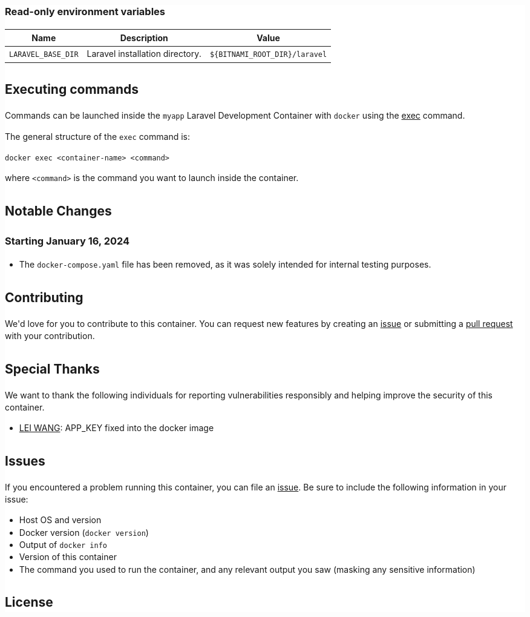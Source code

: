 ### Read-only environment variables

| Name               | Description                     | Value                         |
|--------------------|---------------------------------|-------------------------------|
| `LARAVEL_BASE_DIR` | Laravel installation directory. | `${BITNAMI_ROOT_DIR}/laravel` |

## Executing commands

Commands can be launched inside the `myapp` Laravel Development Container with `docker` using the [exec](https://docs.docker.com/engine/reference/commandline/exec/) command.

The general structure of the `exec` command is:

```console
docker exec <container-name> <command>
```

where `<command>` is the command you want to launch inside the container.

## Notable Changes

### Starting January 16, 2024

* The `docker-compose.yaml` file has been removed, as it was solely intended for internal testing purposes.

## Contributing

We'd love for you to contribute to this container. You can request new features by creating an [issue](https://github.com/bitnami/containers/issues/new) or submitting a [pull request](https://github.com/bitnami/containers/pulls) with your contribution.

## Special Thanks

We want to thank the following individuals for reporting vulnerabilities responsibly and helping improve the security of this container.

* [LEI WANG](https://github.com/ssst0n3): APP_KEY fixed into the docker image

## Issues

If you encountered a problem running this container, you can file an [issue](https://github.com/bitnami/containers/issues/new). Be sure to include the following information in your issue:

* Host OS and version
* Docker version (`docker version`)
* Output of `docker info`
* Version of this container
* The command you used to run the container, and any relevant output you saw (masking any sensitive information)

## License
